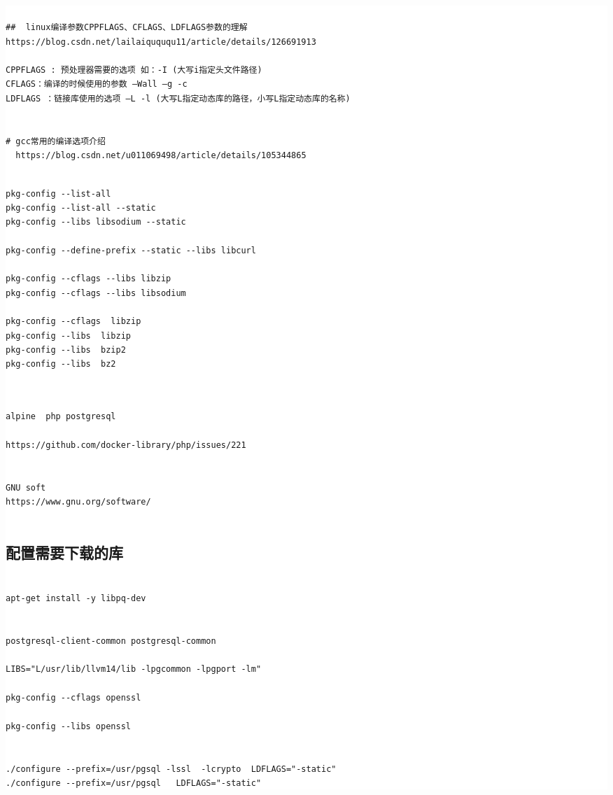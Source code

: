 ```text

##  linux编译参数CPPFLAGS、CFLAGS、LDFLAGS参数的理解
https://blog.csdn.net/lailaiquququ11/article/details/126691913

CPPFLAGS : 预处理器需要的选项 如：-I (大写i指定头文件路径)
CFLAGS：编译的时候使用的参数 –Wall –g -c
LDFLAGS ：链接库使用的选项 –L -l (大写L指定动态库的路径，小写L指定动态库的名称)


# gcc常用的编译选项介绍
  https://blog.csdn.net/u011069498/article/details/105344865

```

```shell

pkg-config --list-all
pkg-config --list-all --static
pkg-config --libs libsodium --static

pkg-config --define-prefix --static --libs libcurl

pkg-config --cflags --libs libzip
pkg-config --cflags --libs libsodium

pkg-config --cflags  libzip
pkg-config --libs  libzip
pkg-config --libs  bzip2
pkg-config --libs  bz2



```

```shell
alpine  php postgresql

https://github.com/docker-library/php/issues/221


GNU soft
https://www.gnu.org/software/


```

## 配置需要下载的库

```shell

apt-get install -y libpq-dev


postgresql-client-common postgresql-common

LIBS="L/usr/lib/llvm14/lib -lpgcommon -lpgport -lm"

pkg-config --cflags openssl

pkg-config --libs openssl


./configure --prefix=/usr/pgsql -lssl  -lcrypto  LDFLAGS="-static"
./configure --prefix=/usr/pgsql   LDFLAGS="-static"

```